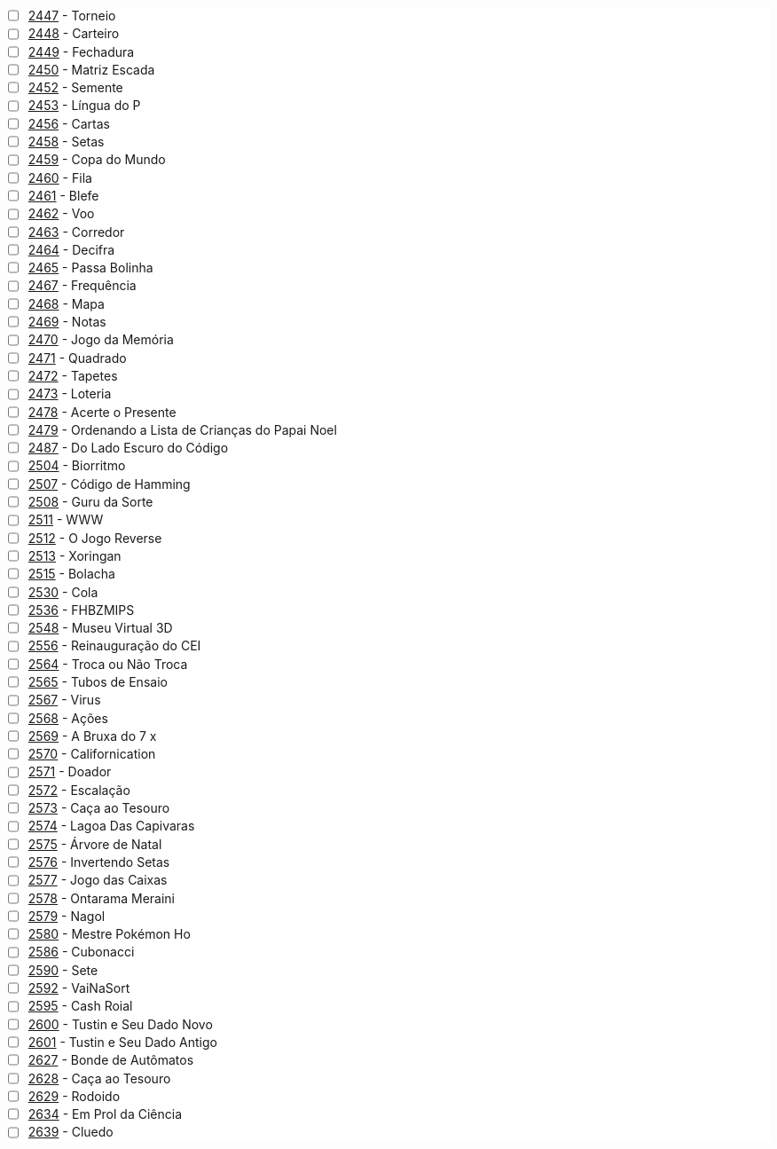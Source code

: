  - [ ]  [2447](https://www.beecrowd.com.br/judge/pt/problems/view/2447) - Torneio
  - [ ]  [2448](https://www.beecrowd.com.br/judge/pt/problems/view/2448) - Carteiro
  - [ ]  [2449](https://www.beecrowd.com.br/judge/pt/problems/view/2449) - Fechadura  
  - [ ]  [2450](https://www.beecrowd.com.br/judge/pt/problems/view/2450) - Matriz Escada
  - [ ]  [2452](https://www.beecrowd.com.br/judge/pt/problems/view/2452) - Semente
  - [ ]  [2453](https://www.beecrowd.com.br/judge/pt/problems/view/2453) - Língua do P
  - [ ]  [2456](https://www.beecrowd.com.br/judge/pt/problems/view/2456) - Cartas
  - [ ]  [2458](https://www.beecrowd.com.br/judge/pt/problems/view/2458) - Setas
  - [ ]  [2459](https://www.beecrowd.com.br/judge/pt/problems/view/2459) - Copa do Mundo
  - [ ]  [2460](https://www.beecrowd.com.br/judge/pt/problems/view/2460) - Fila 
  - [ ]  [2461](https://www.beecrowd.com.br/judge/pt/problems/view/2461) - Blefe
  - [ ]  [2462](https://www.beecrowd.com.br/judge/pt/problems/view/2462) - Voo
  - [ ]  [2463](https://www.beecrowd.com.br/judge/pt/problems/view/2463) - Corredor
  - [ ]  [2464](https://www.beecrowd.com.br/judge/pt/problems/view/2464) - Decifra
  - [ ]  [2465](https://www.beecrowd.com.br/judge/pt/problems/view/2465) - Passa Bolinha
  - [ ]  [2467](https://www.beecrowd.com.br/judge/pt/problems/view/2467) - Frequência
  - [ ]  [2468](https://www.beecrowd.com.br/judge/pt/problems/view/2468) - Mapa
  - [ ]  [2469](https://www.beecrowd.com.br/judge/pt/problems/view/2469) - Notas 
  - [ ]  [2470](https://www.beecrowd.com.br/judge/pt/problems/view/2470) - Jogo da Memória
  - [ ]  [2471](https://www.beecrowd.com.br/judge/pt/problems/view/2471) - Quadrado
  - [ ]  [2472](https://www.beecrowd.com.br/judge/pt/problems/view/2472) - Tapetes
  - [ ]  [2473](https://www.beecrowd.com.br/judge/pt/problems/view/2473) - Loteria  
  - [ ]  [2478](https://www.beecrowd.com.br/judge/pt/problems/view/2478) - Acerte o Presente
  - [ ]  [2479](https://www.beecrowd.com.br/judge/pt/problems/view/2479) - Ordenando a Lista de Crianças do Papai Noel  
  - [ ]  [2487](https://www.beecrowd.com.br/judge/pt/problems/view/2487) - Do Lado Escuro do Código
  - [ ]  [2504](https://www.beecrowd.com.br/judge/pt/problems/view/2504) - Biorritmo
  - [ ]  [2507](https://www.beecrowd.com.br/judge/pt/problems/view/2507) - Código de Hamming
  - [ ]  [2508](https://www.beecrowd.com.br/judge/pt/problems/view/2508) - Guru da Sorte
  - [ ]  [2511](https://www.beecrowd.com.br/judge/pt/problems/view/2511) - WWW
  - [ ]  [2512](https://www.beecrowd.com.br/judge/pt/problems/view/2512) - O Jogo Reverse
  - [ ]  [2513](https://www.beecrowd.com.br/judge/pt/problems/view/2513) - Xoringan
  - [ ]  [2515](https://www.beecrowd.com.br/judge/pt/problems/view/2515) - Bolacha
  - [ ]  [2530](https://www.beecrowd.com.br/judge/pt/problems/view/2530) - Cola
  - [ ]  [2536](https://www.beecrowd.com.br/judge/pt/problems/view/2536) - FHBZMIPS
  - [ ]  [2548](https://www.beecrowd.com.br/judge/pt/problems/view/2548) - Museu Virtual 3D
  - [ ]  [2556](https://www.beecrowd.com.br/judge/pt/problems/view/2556) - Reinauguração do CEI
  - [ ]  [2564](https://www.beecrowd.com.br/judge/pt/problems/view/2564) - Troca ou Não Troca
  - [ ]  [2565](https://www.beecrowd.com.br/judge/pt/problems/view/2565) - Tubos de Ensaio
  - [ ]  [2567](https://www.beecrowd.com.br/judge/pt/problems/view/2567) - Virus
  - [ ]  [2568](https://www.beecrowd.com.br/judge/pt/problems/view/2568) - Ações
  - [ ]  [2569](https://www.beecrowd.com.br/judge/pt/problems/view/2569) - A Bruxa do 7 x 
  - [ ]  [2570](https://www.beecrowd.com.br/judge/pt/problems/view/2570) - Californication
  - [ ]  [2571](https://www.beecrowd.com.br/judge/pt/problems/view/2571) - Doador
  - [ ]  [2572](https://www.beecrowd.com.br/judge/pt/problems/view/2572) - Escalação
  - [ ]  [2573](https://www.beecrowd.com.br/judge/pt/problems/view/2573) - Caça ao Tesouro
  - [ ]  [2574](https://www.beecrowd.com.br/judge/pt/problems/view/2574) - Lagoa Das Capivaras
  - [ ]  [2575](https://www.beecrowd.com.br/judge/pt/problems/view/2575) - Árvore de Natal
  - [ ]  [2576](https://www.beecrowd.com.br/judge/pt/problems/view/2576) - Invertendo Setas
  - [ ]  [2577](https://www.beecrowd.com.br/judge/pt/problems/view/2577) - Jogo das Caixas
  - [ ]  [2578](https://www.beecrowd.com.br/judge/pt/problems/view/2578) - Ontarama Meraini  
  - [ ]  [2579](https://www.beecrowd.com.br/judge/pt/problems/view/2579) - Nagol  
  - [ ]  [2580](https://www.beecrowd.com.br/judge/pt/problems/view/2580) - Mestre Pokémon Ho
  - [ ]  [2586](https://www.beecrowd.com.br/judge/pt/problems/view/2586) - Cubonacci
  - [ ]  [2590](https://www.beecrowd.com.br/judge/pt/problems/view/2590) - Sete
  - [ ]  [2592](https://www.beecrowd.com.br/judge/pt/problems/view/2592) - VaiNaSort
  - [ ]  [2595](https://www.beecrowd.com.br/judge/pt/problems/view/2595) - Cash Roial
  - [ ]  [2600](https://www.beecrowd.com.br/judge/pt/problems/view/2600) - Tustin e Seu Dado Novo
  - [ ]  [2601](https://www.beecrowd.com.br/judge/pt/problems/view/2601) - Tustin e Seu Dado Antigo  
  - [ ]  [2627](https://www.beecrowd.com.br/judge/pt/problems/view/2627) - Bonde de Autômatos
  - [ ]  [2628](https://www.beecrowd.com.br/judge/pt/problems/view/2628) - Caça ao Tesouro
  - [ ]  [2629](https://www.beecrowd.com.br/judge/pt/problems/view/2629) - Rodoido
  - [ ]  [2634](https://www.beecrowd.com.br/judge/pt/problems/view/2634) - Em Prol da Ciência
  - [ ]  [2639](https://www.beecrowd.com.br/judge/pt/problems/view/2639) - Cluedo